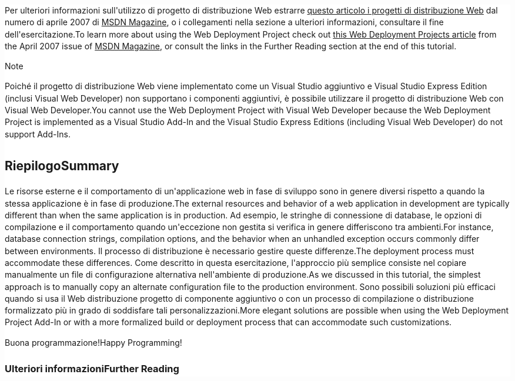 <span data-ttu-id="8b6af-206">Per ulteriori informazioni sull'utilizzo di progetto di distribuzione Web estrarre [questo articolo i progetti di distribuzione Web](https://msdn.microsoft.com/en-us/magazine/cc163448.aspx) dal numero di aprile 2007 di [MSDN Magazine](https://msdn.microsoft.com/en-us/magazine/default.aspx), o i collegamenti nella sezione a ulteriori informazioni, consultare il fine dell'esercitazione.</span><span class="sxs-lookup"><span data-stu-id="8b6af-206">To learn more about using the Web Deployment Project check out [this Web Deployment Projects article](https://msdn.microsoft.com/en-us/magazine/cc163448.aspx) from the April 2007 issue of [MSDN Magazine](https://msdn.microsoft.com/en-us/magazine/default.aspx), or consult the links in the Further Reading section at the end of this tutorial.</span></span>

> [!NOTE]
> <span data-ttu-id="8b6af-207">Poiché il progetto di distribuzione Web viene implementato come un Visual Studio aggiuntivo e Visual Studio Express Edition (inclusi Visual Web Developer) non supportano i componenti aggiuntivi, è possibile utilizzare il progetto di distribuzione Web con Visual Web Developer.</span><span class="sxs-lookup"><span data-stu-id="8b6af-207">You cannot use the Web Deployment Project with Visual Web Developer because the Web Deployment Project is implemented as a Visual Studio Add-In and the Visual Studio Express Editions (including Visual Web Developer) do not support Add-Ins.</span></span>


## <a name="summary"></a><span data-ttu-id="8b6af-208">Riepilogo</span><span class="sxs-lookup"><span data-stu-id="8b6af-208">Summary</span></span>

<span data-ttu-id="8b6af-209">Le risorse esterne e il comportamento di un'applicazione web in fase di sviluppo sono in genere diversi rispetto a quando la stessa applicazione è in fase di produzione.</span><span class="sxs-lookup"><span data-stu-id="8b6af-209">The external resources and behavior of a web application in development are typically different than when the same application is in production.</span></span> <span data-ttu-id="8b6af-210">Ad esempio, le stringhe di connessione di database, le opzioni di compilazione e il comportamento quando un'eccezione non gestita si verifica in genere differiscono tra ambienti.</span><span class="sxs-lookup"><span data-stu-id="8b6af-210">For instance, database connection strings, compilation options, and the behavior when an unhandled exception occurs commonly differ between environments.</span></span> <span data-ttu-id="8b6af-211">Il processo di distribuzione è necessario gestire queste differenze.</span><span class="sxs-lookup"><span data-stu-id="8b6af-211">The deployment process must accommodate these differences.</span></span> <span data-ttu-id="8b6af-212">Come descritto in questa esercitazione, l'approccio più semplice consiste nel copiare manualmente un file di configurazione alternativa nell'ambiente di produzione.</span><span class="sxs-lookup"><span data-stu-id="8b6af-212">As we discussed in this tutorial, the simplest approach is to manually copy an alternate configuration file to the production environment.</span></span> <span data-ttu-id="8b6af-213">Sono possibili soluzioni più efficaci quando si usa il Web distribuzione progetto di componente aggiuntivo o con un processo di compilazione o distribuzione formalizzato più in grado di soddisfare tali personalizzazioni.</span><span class="sxs-lookup"><span data-stu-id="8b6af-213">More elegant solutions are possible when using the Web Deployment Project Add-In or with a more formalized build or deployment process that can accommodate such customizations.</span></span>

<span data-ttu-id="8b6af-214">Buona programmazione!</span><span class="sxs-lookup"><span data-stu-id="8b6af-214">Happy Programming!</span></span>

### <a name="further-reading"></a><span data-ttu-id="8b6af-215">Ulteriori informazioni</span><span class="sxs-lookup"><span data-stu-id="8b6af-215">Further Reading</span></span>
